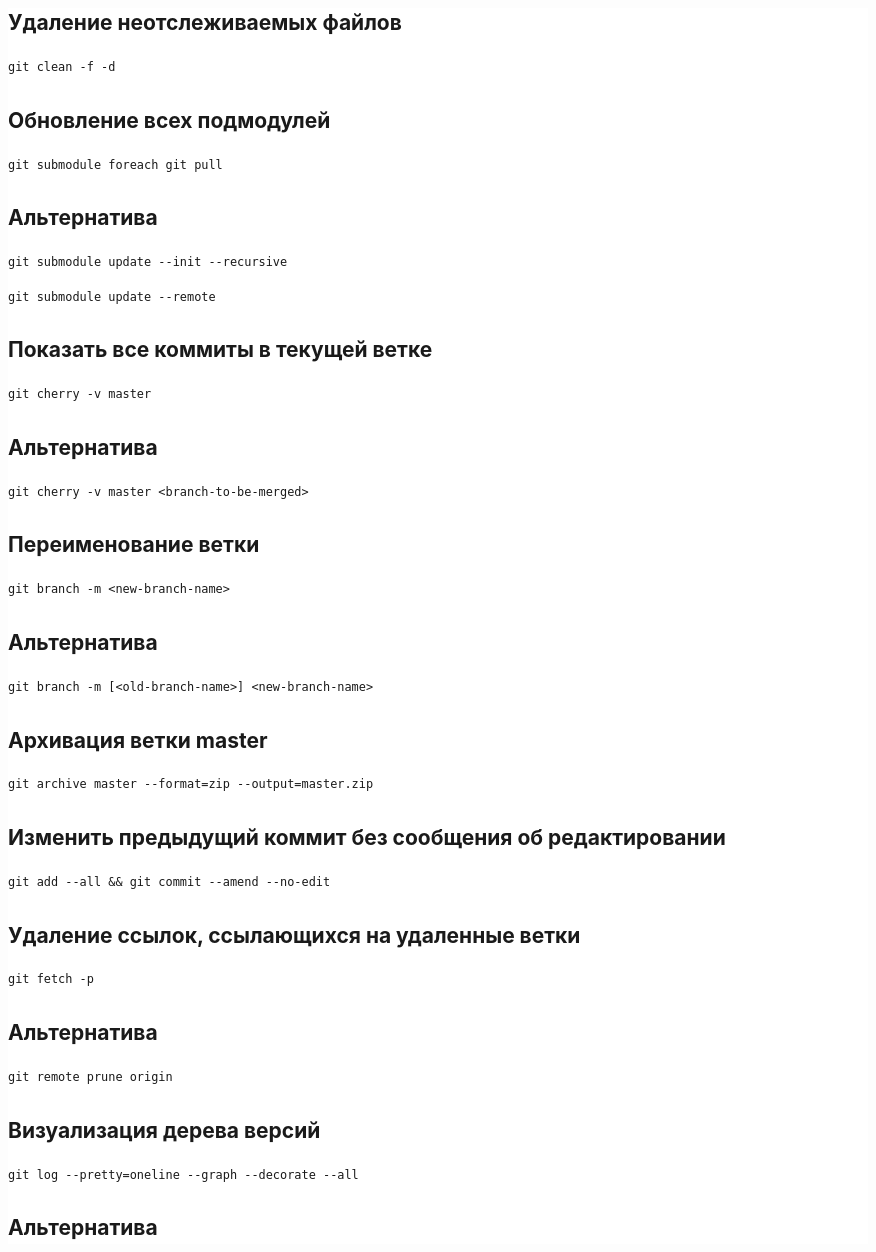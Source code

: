```
```
## Удаление неотслеживаемых файлов
```
git clean -f -d
```
## Обновление всех подмодулей
```
git submodule foreach git pull
```
## Альтернатива
```
git submodule update --init --recursive
```
```
git submodule update --remote
```
## Показать все коммиты в текущей ветке
```
git cherry -v master
```
## Альтернатива
```
git cherry -v master <branch-to-be-merged>
```
## Переименование ветки
```
git branch -m <new-branch-name>
```
## Альтернатива
```
git branch -m [<old-branch-name>] <new-branch-name>
```
## Архивация ветки master
```
git archive master --format=zip --output=master.zip
```
##  Изменить предыдущий коммит без сообщения об редактировании
```
git add --all && git commit --amend --no-edit
```
## Удаление ссылок, ссылающихся на удаленные ветки
```
git fetch -p
```
## Альтернатива
```
git remote prune origin
```
## Визуализация дерева версий
```
git log --pretty=oneline --graph --decorate --all
```
## Альтернатива
